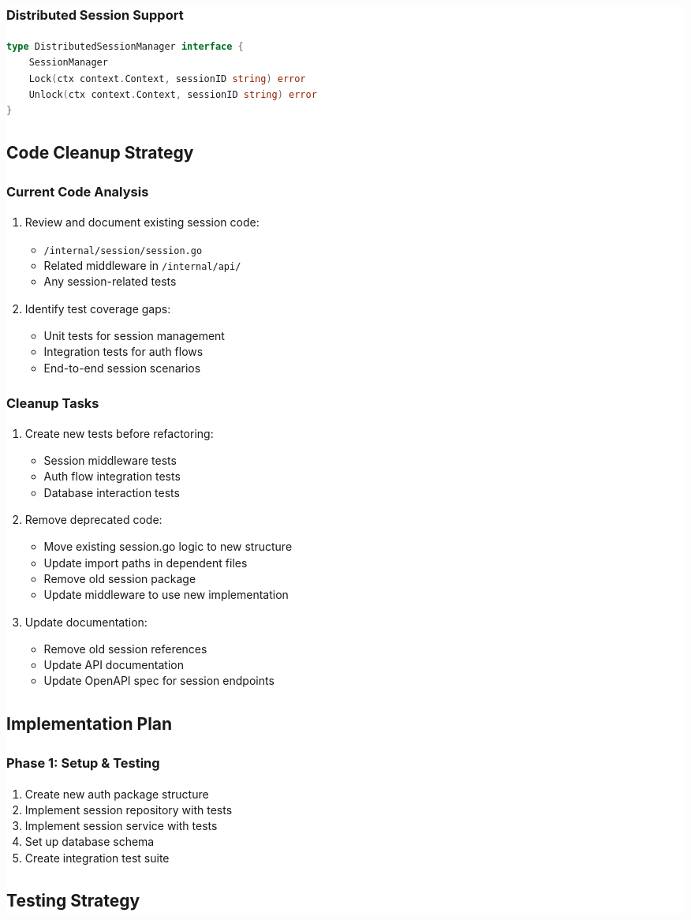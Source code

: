 ### Distributed Session Support
```go
type DistributedSessionManager interface {
    SessionManager
    Lock(ctx context.Context, sessionID string) error
    Unlock(ctx context.Context, sessionID string) error
}
```

## Code Cleanup Strategy

### Current Code Analysis
1. Review and document existing session code:
   - `/internal/session/session.go`
   - Related middleware in `/internal/api/`
   - Any session-related tests

2. Identify test coverage gaps:
   - Unit tests for session management
   - Integration tests for auth flows
   - End-to-end session scenarios

### Cleanup Tasks
1. Create new tests before refactoring:
   - Session middleware tests
   - Auth flow integration tests
   - Database interaction tests

2. Remove deprecated code:
   - Move existing session.go logic to new structure
   - Update import paths in dependent files
   - Remove old session package
   - Update middleware to use new implementation

3. Update documentation:
   - Remove old session references
   - Update API documentation
   - Update OpenAPI spec for session endpoints

## Implementation Plan

### Phase 1: Setup & Testing
1. Create new auth package structure
2. Implement session repository with tests
3. Implement session service with tests
4. Set up database schema
5. Create integration test suite

## Testing Strategy
